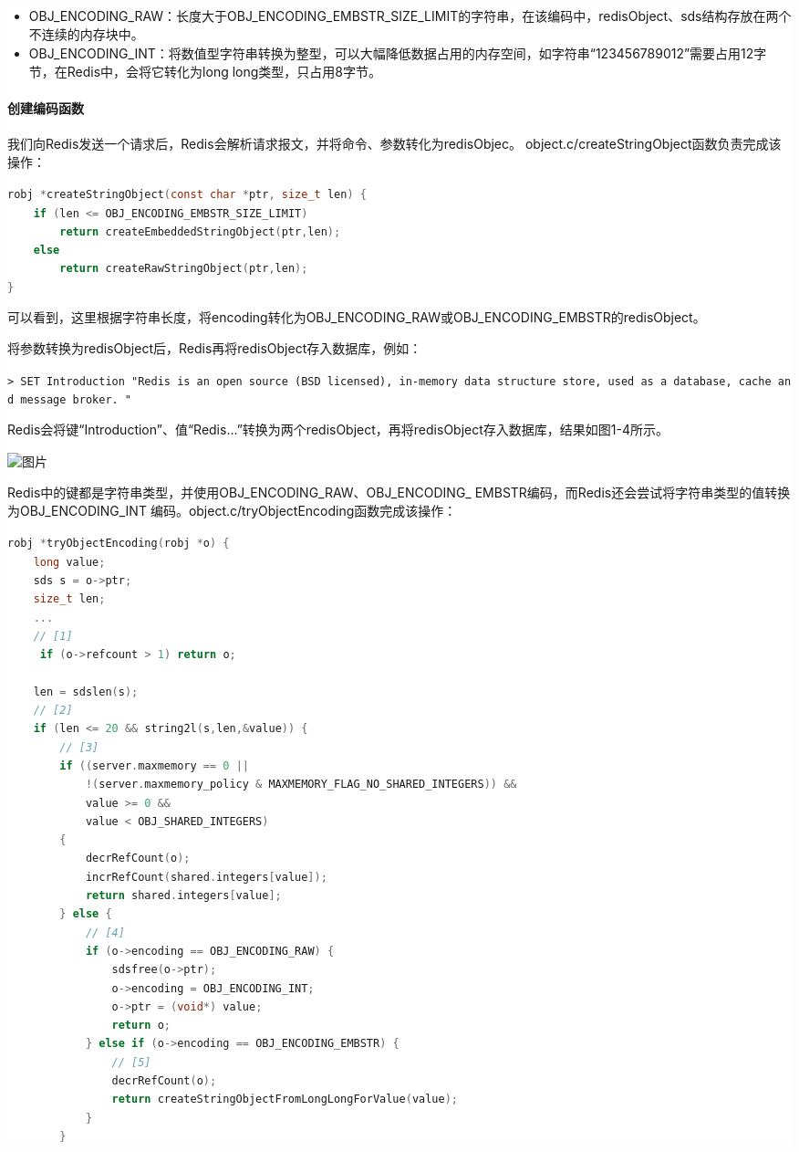 - OBJ_ENCODING_RAW：长度大于OBJ_ENCODING_EMBSTR_SIZE_LIMIT的字符串，在该编码中，redisObject、sds结构存放在两个不连续的内存块中。
- OBJ_ENCODING_INT：将数值型字符串转换为整型，可以大幅降低数据占用的内存空间，如字符串“123456789012”需要占用12字节，在Redis中，会将它转化为long long类型，只占用8字节。

#### 创建编码函数

我们向Redis发送一个请求后，Redis会解析请求报文，并将命令、参数转化为redisObjec。
object.c/createStringObject函数负责完成该操作：

```c
robj *createStringObject(const char *ptr, size_t len) {
    if (len <= OBJ_ENCODING_EMBSTR_SIZE_LIMIT)
        return createEmbeddedStringObject(ptr,len);
    else
        return createRawStringObject(ptr,len);
}
```

可以看到，这里根据字符串长度，将encoding转化为OBJ_ENCODING_RAW或OBJ_ENCODING_EMBSTR的redisObject。

将参数转换为redisObject后，Redis再将redisObject存入数据库，例如：

```
> SET Introduction "Redis is an open source (BSD licensed), in-memory data structure store, used as a database, cache and message broker. "
```

Redis会将键“Introduction”、值“Redis…”转换为两个redisObject，再将redisObject存入数据库，结果如图1-4所示。 

![图片](https://mmbiz.qpic.cn/mmbiz_png/Of81vjDNtAzfe3Zvj112Zj7YUXefTQXurwDU0aTPor1ooDCtJ0s6dIG4zC5etGYEF5Dg4qGaMQDdq5KwSfUscw/640?wx_fmt=png&wxfrom=5&wx_lazy=1&wx_co=1)

Redis中的键都是字符串类型，并使用OBJ_ENCODING_RAW、OBJ_ENCODING_ EMBSTR编码，而Redis还会尝试将字符串类型的值转换为OBJ_ENCODING_INT 编码。object.c/tryObjectEncoding函数完成该操作：

```c
robj *tryObjectEncoding(robj *o) {
    long value;
    sds s = o->ptr;
    size_t len;
    ...
    // [1]
     if (o->refcount > 1) return o;

    len = sdslen(s);
    // [2]
    if (len <= 20 && string2l(s,len,&value)) {
        // [3]
        if ((server.maxmemory == 0 ||
            !(server.maxmemory_policy & MAXMEMORY_FLAG_NO_SHARED_INTEGERS)) &&
            value >= 0 &&
            value < OBJ_SHARED_INTEGERS)
        {
            decrRefCount(o);
            incrRefCount(shared.integers[value]);
            return shared.integers[value];
        } else {
            // [4]
            if (o->encoding == OBJ_ENCODING_RAW) {
                sdsfree(o->ptr);
                o->encoding = OBJ_ENCODING_INT;
                o->ptr = (void*) value;
                return o;
            } else if (o->encoding == OBJ_ENCODING_EMBSTR) {
                // [5]
                decrRefCount(o);
                return createStringObjectFromLongLongForValue(value);
            }
        }
```